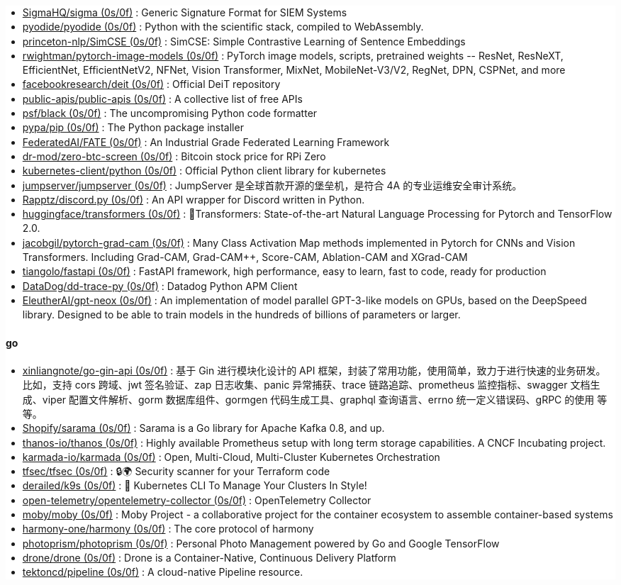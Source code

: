 * [SigmaHQ/sigma (0s/0f)](https://github.com/SigmaHQ/sigma) : Generic Signature Format for SIEM Systems
* [pyodide/pyodide (0s/0f)](https://github.com/pyodide/pyodide) : Python with the scientific stack, compiled to WebAssembly.
* [princeton-nlp/SimCSE (0s/0f)](https://github.com/princeton-nlp/SimCSE) : SimCSE: Simple Contrastive Learning of Sentence Embeddings
* [rwightman/pytorch-image-models (0s/0f)](https://github.com/rwightman/pytorch-image-models) : PyTorch image models, scripts, pretrained weights -- ResNet, ResNeXT, EfficientNet, EfficientNetV2, NFNet, Vision Transformer, MixNet, MobileNet-V3/V2, RegNet, DPN, CSPNet, and more
* [facebookresearch/deit (0s/0f)](https://github.com/facebookresearch/deit) : Official DeiT repository
* [public-apis/public-apis (0s/0f)](https://github.com/public-apis/public-apis) : A collective list of free APIs
* [psf/black (0s/0f)](https://github.com/psf/black) : The uncompromising Python code formatter
* [pypa/pip (0s/0f)](https://github.com/pypa/pip) : The Python package installer
* [FederatedAI/FATE (0s/0f)](https://github.com/FederatedAI/FATE) : An Industrial Grade Federated Learning Framework
* [dr-mod/zero-btc-screen (0s/0f)](https://github.com/dr-mod/zero-btc-screen) : Bitcoin stock price for RPi Zero
* [kubernetes-client/python (0s/0f)](https://github.com/kubernetes-client/python) : Official Python client library for kubernetes
* [jumpserver/jumpserver (0s/0f)](https://github.com/jumpserver/jumpserver) : JumpServer 是全球首款开源的堡垒机，是符合 4A 的专业运维安全审计系统。
* [Rapptz/discord.py (0s/0f)](https://github.com/Rapptz/discord.py) : An API wrapper for Discord written in Python.
* [huggingface/transformers (0s/0f)](https://github.com/huggingface/transformers) : 🤗Transformers: State-of-the-art Natural Language Processing for Pytorch and TensorFlow 2.0.
* [jacobgil/pytorch-grad-cam (0s/0f)](https://github.com/jacobgil/pytorch-grad-cam) : Many Class Activation Map methods implemented in Pytorch for CNNs and Vision Transformers. Including Grad-CAM, Grad-CAM++, Score-CAM, Ablation-CAM and XGrad-CAM
* [tiangolo/fastapi (0s/0f)](https://github.com/tiangolo/fastapi) : FastAPI framework, high performance, easy to learn, fast to code, ready for production
* [DataDog/dd-trace-py (0s/0f)](https://github.com/DataDog/dd-trace-py) : Datadog Python APM Client
* [EleutherAI/gpt-neox (0s/0f)](https://github.com/EleutherAI/gpt-neox) : An implementation of model parallel GPT-3-like models on GPUs, based on the DeepSpeed library. Designed to be able to train models in the hundreds of billions of parameters or larger.

#### go
* [xinliangnote/go-gin-api (0s/0f)](https://github.com/xinliangnote/go-gin-api) : 基于 Gin 进行模块化设计的 API 框架，封装了常用功能，使用简单，致力于进行快速的业务研发。比如，支持 cors 跨域、jwt 签名验证、zap 日志收集、panic 异常捕获、trace 链路追踪、prometheus 监控指标、swagger 文档生成、viper 配置文件解析、gorm 数据库组件、gormgen 代码生成工具、graphql 查询语言、errno 统一定义错误码、gRPC 的使用 等等。
* [Shopify/sarama (0s/0f)](https://github.com/Shopify/sarama) : Sarama is a Go library for Apache Kafka 0.8, and up.
* [thanos-io/thanos (0s/0f)](https://github.com/thanos-io/thanos) : Highly available Prometheus setup with long term storage capabilities. A CNCF Incubating project.
* [karmada-io/karmada (0s/0f)](https://github.com/karmada-io/karmada) : Open, Multi-Cloud, Multi-Cluster Kubernetes Orchestration
* [tfsec/tfsec (0s/0f)](https://github.com/tfsec/tfsec) : 🔒🌍 Security scanner for your Terraform code
* [derailed/k9s (0s/0f)](https://github.com/derailed/k9s) : 🐶 Kubernetes CLI To Manage Your Clusters In Style!
* [open-telemetry/opentelemetry-collector (0s/0f)](https://github.com/open-telemetry/opentelemetry-collector) : OpenTelemetry Collector
* [moby/moby (0s/0f)](https://github.com/moby/moby) : Moby Project - a collaborative project for the container ecosystem to assemble container-based systems
* [harmony-one/harmony (0s/0f)](https://github.com/harmony-one/harmony) : The core protocol of harmony
* [photoprism/photoprism (0s/0f)](https://github.com/photoprism/photoprism) : Personal Photo Management powered by Go and Google TensorFlow
* [drone/drone (0s/0f)](https://github.com/drone/drone) : Drone is a Container-Native, Continuous Delivery Platform
* [tektoncd/pipeline (0s/0f)](https://github.com/tektoncd/pipeline) : A cloud-native Pipeline resource.